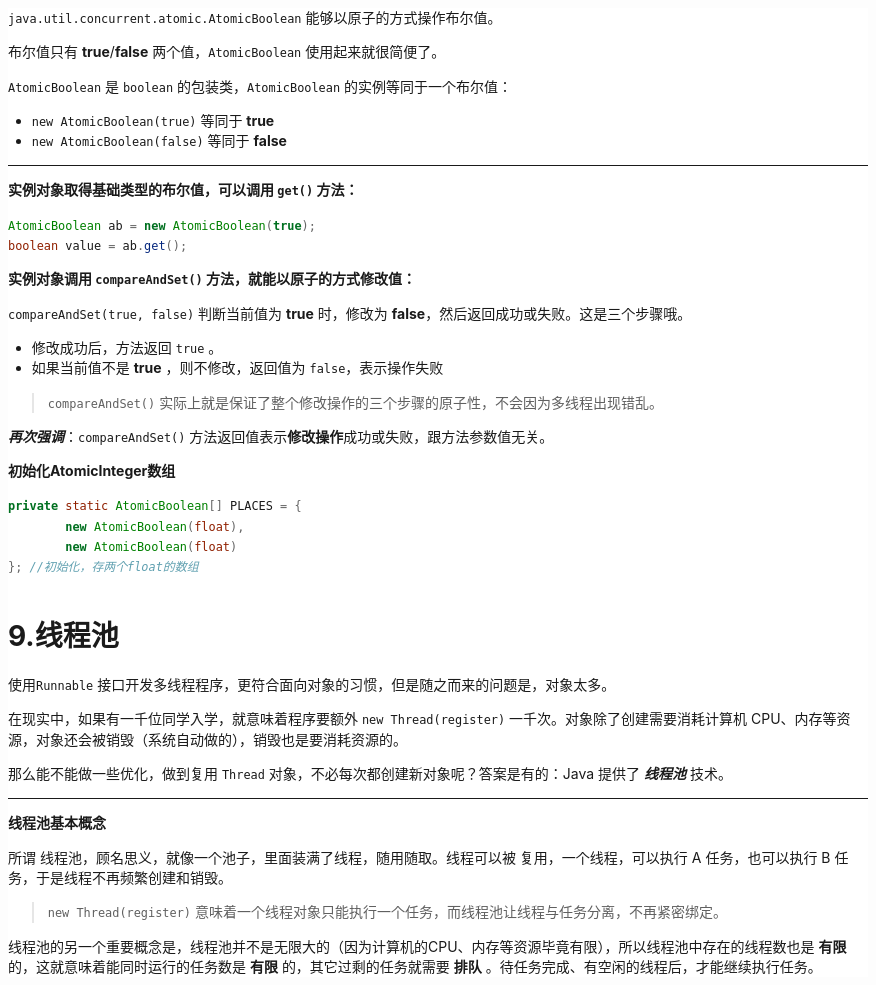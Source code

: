  `java.util.concurrent.atomic.AtomicBoolean` 能够以原子的方式操作布尔值。

布尔值只有 **true**/**false** 两个值，`AtomicBoolean` 使用起来就很简便了。

`AtomicBoolean` 是 `boolean` 的包装类，`AtomicBoolean` 的实例等同于一个布尔值：

- `new AtomicBoolean(true)` 等同于 **true**
- `new AtomicBoolean(false)` 等同于 **false**

---

**实例对象取得基础类型的布尔值，可以调用 `get()` 方法：**

```java
AtomicBoolean ab = new AtomicBoolean(true);
boolean value = ab.get();
```

**实例对象调用 `compareAndSet()` 方法，就能以原子的方式修改值：**

`compareAndSet(true, false)` 判断当前值为 **true** 时，修改为 **false**，然后返回成功或失败。这是三个步骤哦。

- 修改成功后，方法返回 `true` 。
- 如果当前值不是 **true** ，则不修改，返回值为 `false`，表示操作失败

> `compareAndSet()` 实际上就是保证了整个修改操作的三个步骤的原子性，不会因为多线程出现错乱。

***再次强调***：`compareAndSet()` 方法返回值表示**修改操作**成功或失败，跟方法参数值无关。



**初始化AtomicInteger数组**

```java
private static AtomicBoolean[] PLACES = {
        new AtomicBoolean(float),
        new AtomicBoolean(float)
}; //初始化，存两个float的数组
```





# 9.线程池

使用`Runnable` 接口开发多线程程序，更符合面向对象的习惯，但是随之而来的问题是，对象太多。

在现实中，如果有一千位同学入学，就意味着程序要额外 `new Thread(register)` 一千次。对象除了创建需要消耗计算机 CPU、内存等资源，对象还会被销毁（系统自动做的），销毁也是要消耗资源的。

那么能不能做一些优化，做到复用 `Thread` 对象，不必每次都创建新对象呢？答案是有的：Java 提供了 ***线程池*** 技术。

---

**线程池基本概念**

所谓 线程池，顾名思义，就像一个池子，里面装满了线程，随用随取。线程可以被 复用，一个线程，可以执行 A 任务，也可以执行 B 任务，于是线程不再频繁创建和销毁。

> `new Thread(register)` 意味着一个线程对象只能执行一个任务，而线程池让线程与任务分离，不再紧密绑定。

线程池的另一个重要概念是，线程池并不是无限大的（因为计算机的CPU、内存等资源毕竟有限），所以线程池中存在的线程数也是 **有限** 的，这就意味着能同时运行的任务数是 **有限** 的，其它过剩的任务就需要 **排队** 。待任务完成、有空闲的线程后，才能继续执行任务。
